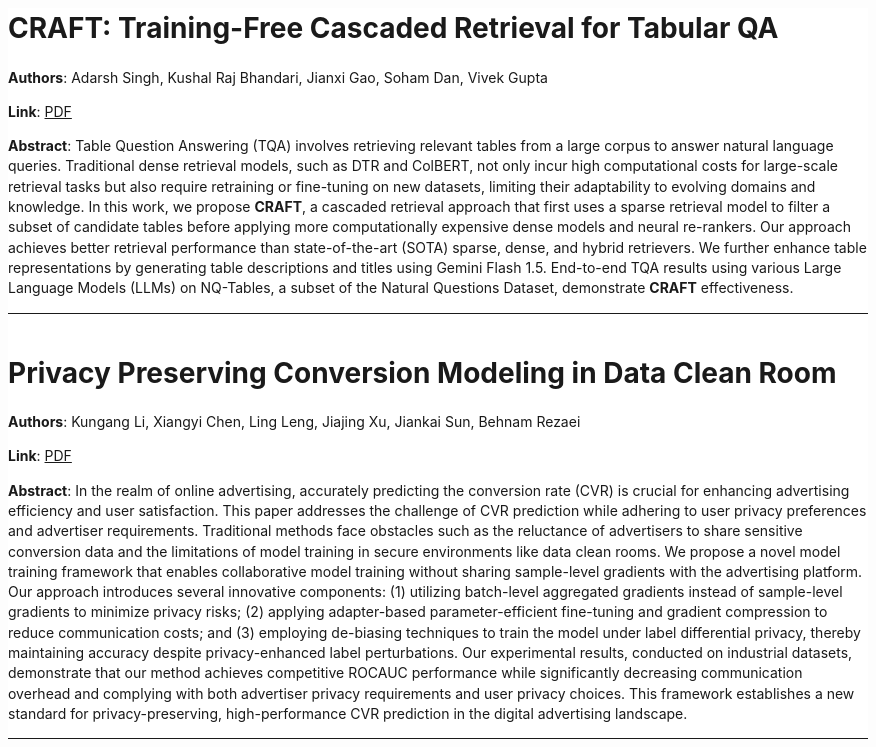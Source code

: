 # CRAFT: Training-Free Cascaded Retrieval for Tabular QA 

**Authors**: Adarsh Singh, Kushal Raj Bhandari, Jianxi Gao, Soham Dan, Vivek Gupta  

**Link**: [PDF](https://arxiv.org/pdf/2505.14984)  

**Abstract**: Table Question Answering (TQA) involves retrieving relevant tables from a large corpus to answer natural language queries. Traditional dense retrieval models, such as DTR and ColBERT, not only incur high computational costs for large-scale retrieval tasks but also require retraining or fine-tuning on new datasets, limiting their adaptability to evolving domains and knowledge. In this work, we propose $\textbf{CRAFT}$, a cascaded retrieval approach that first uses a sparse retrieval model to filter a subset of candidate tables before applying more computationally expensive dense models and neural re-rankers. Our approach achieves better retrieval performance than state-of-the-art (SOTA) sparse, dense, and hybrid retrievers. We further enhance table representations by generating table descriptions and titles using Gemini Flash 1.5. End-to-end TQA results using various Large Language Models (LLMs) on NQ-Tables, a subset of the Natural Questions Dataset, demonstrate $\textbf{CRAFT}$ effectiveness. 

---
# Privacy Preserving Conversion Modeling in Data Clean Room 

**Authors**: Kungang Li, Xiangyi Chen, Ling Leng, Jiajing Xu, Jiankai Sun, Behnam Rezaei  

**Link**: [PDF](https://arxiv.org/pdf/2505.14959)  

**Abstract**: In the realm of online advertising, accurately predicting the conversion rate (CVR) is crucial for enhancing advertising efficiency and user satisfaction. This paper addresses the challenge of CVR prediction while adhering to user privacy preferences and advertiser requirements. Traditional methods face obstacles such as the reluctance of advertisers to share sensitive conversion data and the limitations of model training in secure environments like data clean rooms. We propose a novel model training framework that enables collaborative model training without sharing sample-level gradients with the advertising platform. Our approach introduces several innovative components: (1) utilizing batch-level aggregated gradients instead of sample-level gradients to minimize privacy risks; (2) applying adapter-based parameter-efficient fine-tuning and gradient compression to reduce communication costs; and (3) employing de-biasing techniques to train the model under label differential privacy, thereby maintaining accuracy despite privacy-enhanced label perturbations. Our experimental results, conducted on industrial datasets, demonstrate that our method achieves competitive ROCAUC performance while significantly decreasing communication overhead and complying with both advertiser privacy requirements and user privacy choices. This framework establishes a new standard for privacy-preserving, high-performance CVR prediction in the digital advertising landscape. 

---
